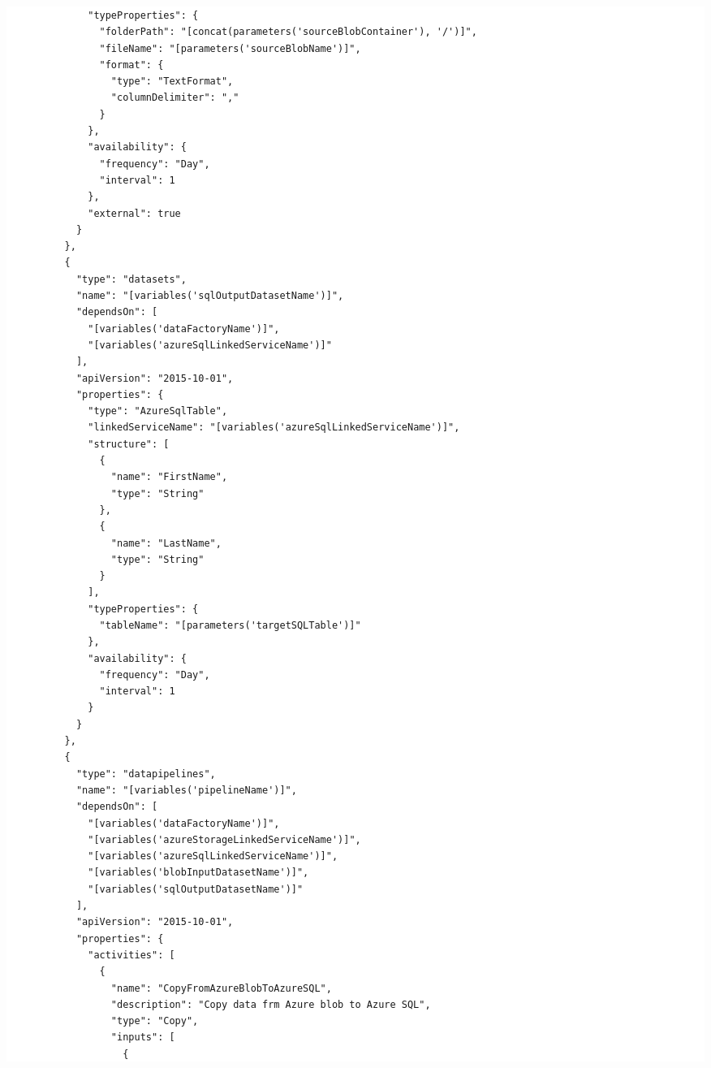                   "typeProperties": {
                    "folderPath": "[concat(parameters('sourceBlobContainer'), '/')]",
                    "fileName": "[parameters('sourceBlobName')]",
                    "format": {
                      "type": "TextFormat",
                      "columnDelimiter": ","
                    }
                  },
                  "availability": {
                    "frequency": "Day",
                    "interval": 1
                  },
                  "external": true
                }
              },
              {
                "type": "datasets",
                "name": "[variables('sqlOutputDatasetName')]",
                "dependsOn": [
                  "[variables('dataFactoryName')]",
                  "[variables('azureSqlLinkedServiceName')]"
                ],
                "apiVersion": "2015-10-01",
                "properties": {
                  "type": "AzureSqlTable",
                  "linkedServiceName": "[variables('azureSqlLinkedServiceName')]",
                  "structure": [
                    {
                      "name": "FirstName",
                      "type": "String"
                    },
                    {
                      "name": "LastName",
                      "type": "String"
                    }
                  ],
                  "typeProperties": {
                    "tableName": "[parameters('targetSQLTable')]"
                  },
                  "availability": {
                    "frequency": "Day",
                    "interval": 1
                  }
                }
              },
              {
                "type": "datapipelines",
                "name": "[variables('pipelineName')]",
                "dependsOn": [
                  "[variables('dataFactoryName')]",
                  "[variables('azureStorageLinkedServiceName')]",
                  "[variables('azureSqlLinkedServiceName')]",
                  "[variables('blobInputDatasetName')]",
                  "[variables('sqlOutputDatasetName')]"
                ],
                "apiVersion": "2015-10-01",
                "properties": {
                  "activities": [
                    {
                      "name": "CopyFromAzureBlobToAzureSQL",
                      "description": "Copy data frm Azure blob to Azure SQL",
                      "type": "Copy",
                      "inputs": [
                        {